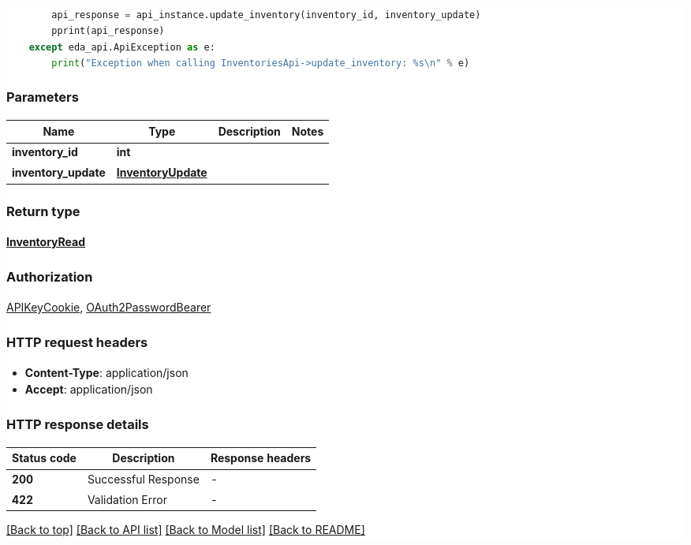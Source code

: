 ```python
        api_response = api_instance.update_inventory(inventory_id, inventory_update)
        pprint(api_response)
    except eda_api.ApiException as e:
        print("Exception when calling InventoriesApi->update_inventory: %s\n" % e)
```

### Parameters

Name | Type | Description  | Notes
------------- | ------------- | ------------- | -------------
 **inventory_id** | **int**|  |
 **inventory_update** | [**InventoryUpdate**](InventoryUpdate.md)|  |

### Return type

[**InventoryRead**](InventoryRead.md)

### Authorization

[APIKeyCookie](../README.md#APIKeyCookie), [OAuth2PasswordBearer](../README.md#OAuth2PasswordBearer)

### HTTP request headers

* **Content-Type**: application/json
* **Accept**: application/json

### HTTP response details

| Status code | Description | Response headers |
|-------------|-------------|------------------|
**200** | Successful Response |  -  |
**422** | Validation Error |  -  |

[[Back to top]](#) [[Back to API list]](../README.md#documentation-for-api-endpoints) [[Back to Model list]](../README.md#documentation-for-models) [[Back to README]](../README.md)
